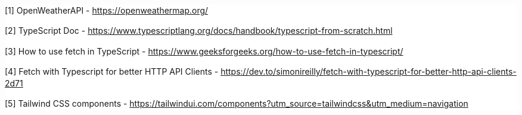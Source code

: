 [1] OpenWeatherAPI - https://openweathermap.org/

[2] TypeScript Doc - https://www.typescriptlang.org/docs/handbook/typescript-from-scratch.html

[3] How to use fetch in TypeScript - https://www.geeksforgeeks.org/how-to-use-fetch-in-typescript/

[4] Fetch with Typescript for better HTTP API Clients - https://dev.to/simonireilly/fetch-with-typescript-for-better-http-api-clients-2d71

[5] Tailwind CSS components - https://tailwindui.com/components?utm_source=tailwindcss&utm_medium=navigation

